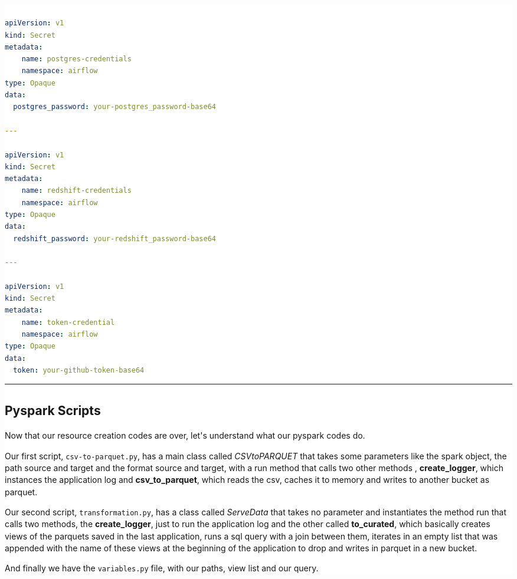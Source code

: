 ```yaml

apiVersion: v1
kind: Secret
metadata:
    name: postgres-credentials
    namespace: airflow
type: Opaque
data:
  postgres_password: your-postgres_password-base64

---

apiVersion: v1
kind: Secret
metadata:
    name: redshift-credentials
    namespace: airflow
type: Opaque
data:
  redshift_password: your-redshift_password-base64

---

apiVersion: v1
kind: Secret
metadata:
    name: token-credential
    namespace: airflow
type: Opaque
data:
  token: your-github-token-base64

```
---
## Pyspark Scripts
Now that our resource creation codes are over, let's understand what our pyspark codes do.

Our first script, `csv-to-parquet.py`, has a main class called _CSVtoPARQUET_ that takes some parameters like the spark object, the path source and target and the format source and target, with a run method that calls two other methods , __create_logger__, which instances the application log and __csv_to_parquet__, which reads the csv, caches it to memory and writes to another bucket as parquet.

Our second script, `transformation.py`, has a class called _ServeData_ that takes no parameter and instantiates the method run that calls two methods, the __create_logger__, just to run the application log and the other called __to_curated__, which basically creates views of the parquets saved in the last application, runs a sql query with a join between them, iterates in an empty list that was appended with the name of these views at the beginning of the application to drop and writes in parquet in a new bucket.

And finally we have the `variables.py` file, with our paths, view list and our query.
